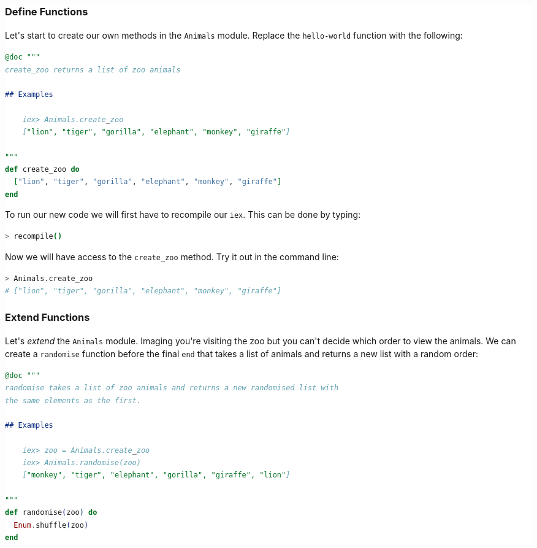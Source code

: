 ### Define Functions

Let's start to create our own methods in the `Animals` module.
Replace the `hello-world` function with the following:

```elixir
@doc """
create_zoo returns a list of zoo animals

## Examples

    iex> Animals.create_zoo
    ["lion", "tiger", "gorilla", "elephant", "monkey", "giraffe"]

"""
def create_zoo do
  ["lion", "tiger", "gorilla", "elephant", "monkey", "giraffe"]
end
```

To run our new code we will first have to recompile our `iex`.
This can be done by typing:

```sh
> recompile()
```

Now we will have access to the `create_zoo` method. Try it out in the command line:

```sh
> Animals.create_zoo
# ["lion", "tiger", "gorilla", "elephant", "monkey", "giraffe"]
```

### Extend Functions

Let's _extend_ the `Animals` module.
Imaging you're visiting the zoo
but you can't decide which order to view the animals.
We can create a `randomise` function
before the final `end` that takes a list of animals
and returns a new list with a random order:

```elixir
@doc """
randomise takes a list of zoo animals and returns a new randomised list with
the same elements as the first.

## Examples

    iex> zoo = Animals.create_zoo
    iex> Animals.randomise(zoo)
    ["monkey", "tiger", "elephant", "gorilla", "giraffe", "lion"]

"""
def randomise(zoo) do
  Enum.shuffle(zoo)
end
```
